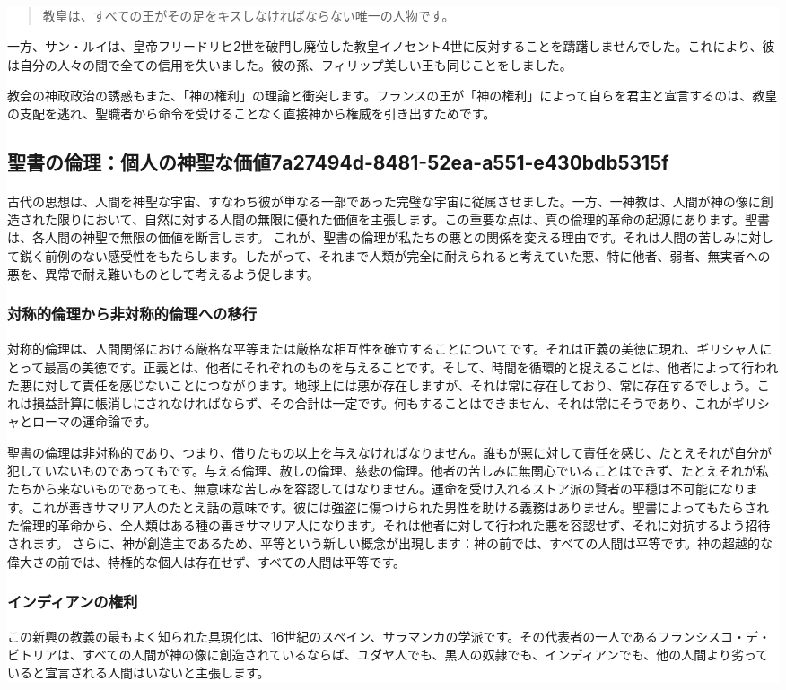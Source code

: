 >教皇は、すべての王がその足をキスしなければならない唯一の人物です。

一方、サン・ルイは、皇帝フリードリヒ2世を破門し廃位した教皇イノセント4世に反対することを躊躇しませんでした。これにより、彼は自分の人々の間で全ての信用を失いました。彼の孫、フィリップ美しい王も同じことをしました。

教会の神政政治の誘惑もまた、「神の権利」の理論と衝突します。フランスの王が「神の権利」によって自らを君主と宣言するのは、教皇の支配を逃れ、聖職者から命令を受けることなく直接神から権威を引き出すためです。
## 聖書の倫理：個人の神聖な価値<chapterId>7a27494d-8481-52ea-a551-e430bdb5315f</chapterId>
古代の思想は、人間を神聖な宇宙、すなわち彼が単なる一部であった完璧な宇宙に従属させました。一方、一神教は、人間が神の像に創造された限りにおいて、自然に対する人間の無限に優れた価値を主張します。この重要な点は、真の倫理的革命の起源にあります。聖書は、各人間の神聖で無限の価値を断言します。
これが、聖書の倫理が私たちの悪との関係を変える理由です。それは人間の苦しみに対して鋭く前例のない感受性をもたらします。したがって、それまで人類が完全に耐えられると考えていた悪、特に他者、弱者、無実者への悪を、異常で耐え難いものとして考えるよう促します。

### 対称的倫理から非対称的倫理への移行

対称的倫理は、人間関係における厳格な平等または厳格な相互性を確立することについてです。それは正義の美徳に現れ、ギリシャ人にとって最高の美徳です。正義とは、他者にそれぞれのものを与えることです。そして、時間を循環的と捉えることは、他者によって行われた悪に対して責任を感じないことにつながります。地球上には悪が存在しますが、それは常に存在しており、常に存在するでしょう。これは損益計算に帳消しにされなければならず、その合計は一定です。何もすることはできません、それは常にそうであり、これがギリシャとローマの運命論です。

聖書の倫理は非対称的であり、つまり、借りたもの以上を与えなければなりません。誰もが悪に対して責任を感じ、たとえそれが自分が犯していないものであってもです。与える倫理、赦しの倫理、慈悲の倫理。他者の苦しみに無関心でいることはできず、たとえそれが私たちから来ないものであっても、無意味な苦しみを容認してはなりません。運命を受け入れるストア派の賢者の平穏は不可能になります。これが善きサマリア人のたとえ話の意味です。彼には強盗に傷つけられた男性を助ける義務はありません。聖書によってもたらされた倫理的革命から、全人類はある種の善きサマリア人になります。それは他者に対して行われた悪を容認せず、それに対抗するよう招待されます。
さらに、神が創造主であるため、平等という新しい概念が出現します：神の前では、すべての人間は平等です。神の超越的な偉大さの前では、特権的な個人は存在せず、すべての人間は平等です。

### インディアンの権利

この新興の教義の最もよく知られた具現化は、16世紀のスペイン、サラマンカの学派です。その代表者の一人であるフランシスコ・デ・ビトリアは、すべての人間が神の像に創造されているならば、ユダヤ人でも、黒人の奴隷でも、インディアンでも、他の人間より劣っていると宣言される人間はいないと主張します。
